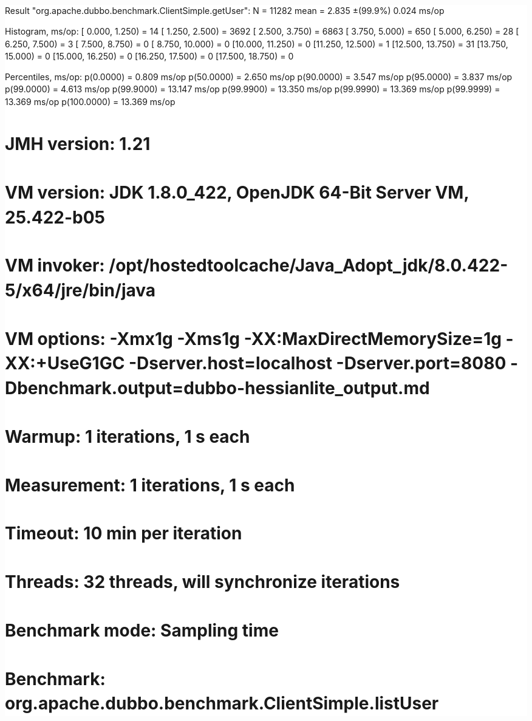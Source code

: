 Result "org.apache.dubbo.benchmark.ClientSimple.getUser":
  N = 11282
  mean =      2.835 ±(99.9%) 0.024 ms/op

  Histogram, ms/op:
    [ 0.000,  1.250) = 14 
    [ 1.250,  2.500) = 3692 
    [ 2.500,  3.750) = 6863 
    [ 3.750,  5.000) = 650 
    [ 5.000,  6.250) = 28 
    [ 6.250,  7.500) = 3 
    [ 7.500,  8.750) = 0 
    [ 8.750, 10.000) = 0 
    [10.000, 11.250) = 0 
    [11.250, 12.500) = 1 
    [12.500, 13.750) = 31 
    [13.750, 15.000) = 0 
    [15.000, 16.250) = 0 
    [16.250, 17.500) = 0 
    [17.500, 18.750) = 0 

  Percentiles, ms/op:
      p(0.0000) =      0.809 ms/op
     p(50.0000) =      2.650 ms/op
     p(90.0000) =      3.547 ms/op
     p(95.0000) =      3.837 ms/op
     p(99.0000) =      4.613 ms/op
     p(99.9000) =     13.147 ms/op
     p(99.9900) =     13.350 ms/op
     p(99.9990) =     13.369 ms/op
     p(99.9999) =     13.369 ms/op
    p(100.0000) =     13.369 ms/op


# JMH version: 1.21
# VM version: JDK 1.8.0_422, OpenJDK 64-Bit Server VM, 25.422-b05
# VM invoker: /opt/hostedtoolcache/Java_Adopt_jdk/8.0.422-5/x64/jre/bin/java
# VM options: -Xmx1g -Xms1g -XX:MaxDirectMemorySize=1g -XX:+UseG1GC -Dserver.host=localhost -Dserver.port=8080 -Dbenchmark.output=dubbo-hessianlite_output.md
# Warmup: 1 iterations, 1 s each
# Measurement: 1 iterations, 1 s each
# Timeout: 10 min per iteration
# Threads: 32 threads, will synchronize iterations
# Benchmark mode: Sampling time
# Benchmark: org.apache.dubbo.benchmark.ClientSimple.listUser
